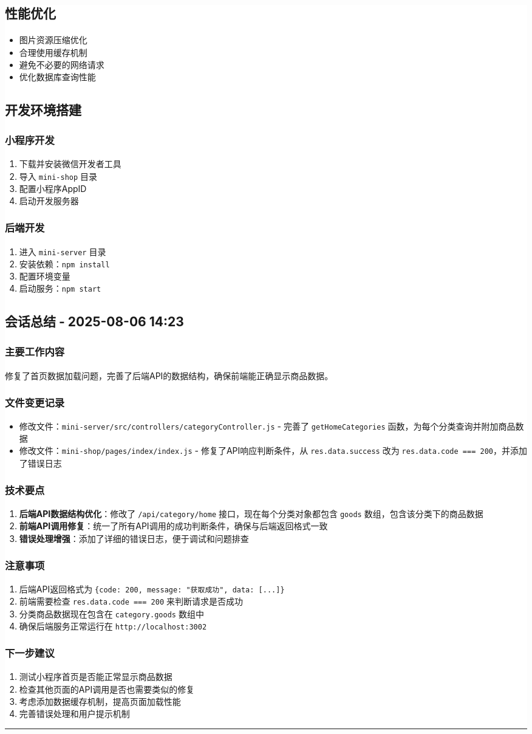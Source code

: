 ## 性能优化
- 图片资源压缩优化
- 合理使用缓存机制
- 避免不必要的网络请求
- 优化数据库查询性能

## 开发环境搭建

### 小程序开发
1. 下载并安装微信开发者工具
2. 导入 `mini-shop` 目录
3. 配置小程序AppID
4. 启动开发服务器

### 后端开发
1. 进入 `mini-server` 目录
2. 安装依赖：`npm install`
3. 配置环境变量
4. 启动服务：`npm start`

## 会话总结 - 2025-08-06 14:23

### 主要工作内容
修复了首页数据加载问题，完善了后端API的数据结构，确保前端能正确显示商品数据。

### 文件变更记录
- 修改文件：`mini-server/src/controllers/categoryController.js` - 完善了 `getHomeCategories` 函数，为每个分类查询并附加商品数据
- 修改文件：`mini-shop/pages/index/index.js` - 修复了API响应判断条件，从 `res.data.success` 改为 `res.data.code === 200`，并添加了错误日志

### 技术要点
1. **后端API数据结构优化**：修改了 `/api/category/home` 接口，现在每个分类对象都包含 `goods` 数组，包含该分类下的商品数据
2. **前端API调用修复**：统一了所有API调用的成功判断条件，确保与后端返回格式一致
3. **错误处理增强**：添加了详细的错误日志，便于调试和问题排查

### 注意事项
1. 后端API返回格式为 `{code: 200, message: "获取成功", data: [...]}`
2. 前端需要检查 `res.data.code === 200` 来判断请求是否成功
3. 分类商品数据现在包含在 `category.goods` 数组中
4. 确保后端服务正常运行在 `http://localhost:3002`

### 下一步建议
1. 测试小程序首页是否能正常显示商品数据
2. 检查其他页面的API调用是否也需要类似的修复
3. 考虑添加数据缓存机制，提高页面加载性能
4. 完善错误处理和用户提示机制

---